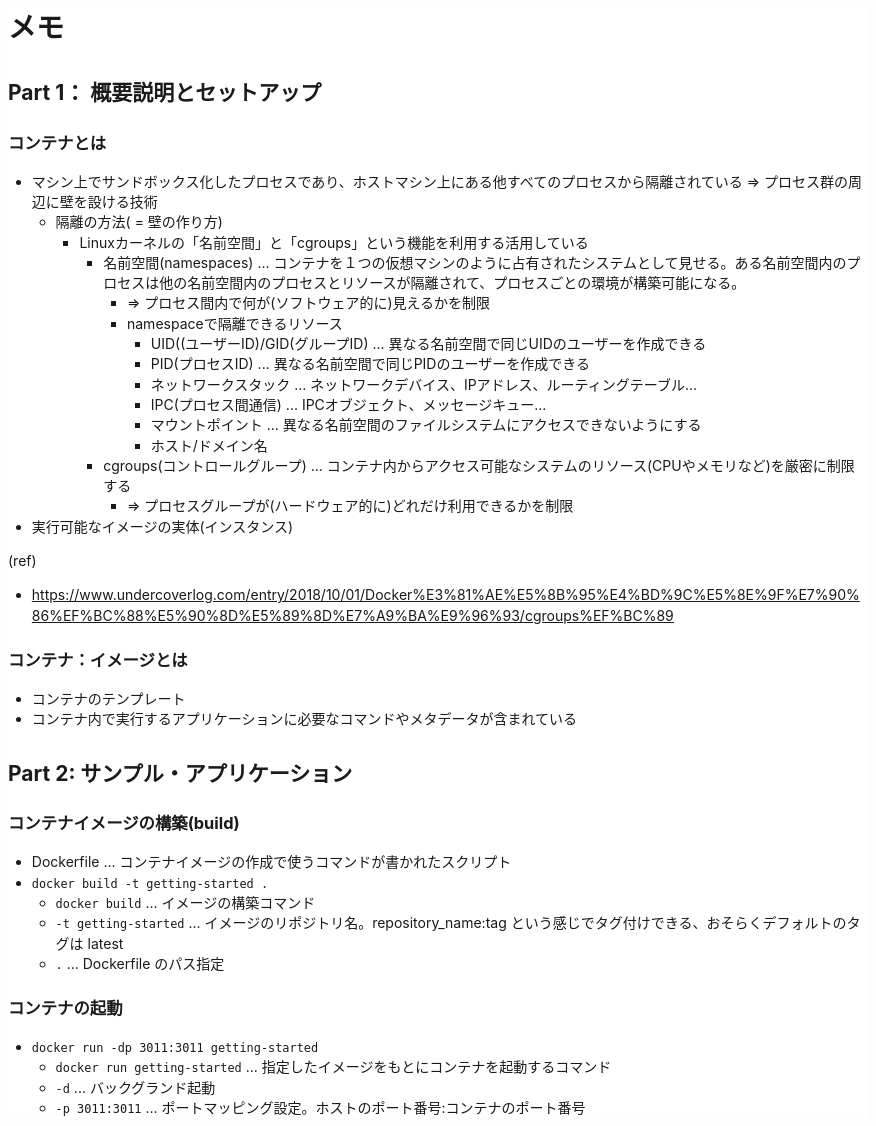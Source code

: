 # メモ

## Part 1： 概要説明とセットアップ

### コンテナとは

* マシン上でサンドボックス化したプロセスであり、ホストマシン上にある他すべてのプロセスから隔離されている => プロセス群の周辺に壁を設ける技術
  * 隔離の方法( = 壁の作り方)
    * Linuxカーネルの「名前空間」と「cgroups」という機能を利用する活用している
      * 名前空間(namespaces) ... コンテナを１つの仮想マシンのように占有されたシステムとして見せる。ある名前空間内のプロセスは他の名前空間内のプロセスとリソースが隔離されて、プロセスごとの環境が構築可能になる。
        * => プロセス間内で何が(ソフトウェア的に)見えるかを制限
        * namespaceで隔離できるリソース
          * UID((ユーザーID)/GID(グループID) ... 異なる名前空間で同じUIDのユーザーを作成できる
          * PID(プロセスID) ... 異なる名前空間で同じPIDのユーザーを作成できる
          * ネットワークスタック ... ネットワークデバイス、IPアドレス、ルーティングテーブル...
          * IPC(プロセス間通信) ... IPCオブジェクト、メッセージキュー...
          * マウントポイント ... 異なる名前空間のファイルシステムにアクセスできないようにする
          * ホスト/ドメイン名
      * cgroups(コントロールグループ) ... コンテナ内からアクセス可能なシステムのリソース(CPUやメモリなど)を厳密に制限する
        * => プロセスグループが(ハードウェア的に)どれだけ利用できるかを制限
* 実行可能なイメージの実体(インスタンス)

(ref)

* https://www.undercoverlog.com/entry/2018/10/01/Docker%E3%81%AE%E5%8B%95%E4%BD%9C%E5%8E%9F%E7%90%86%EF%BC%88%E5%90%8D%E5%89%8D%E7%A9%BA%E9%96%93/cgroups%EF%BC%89

### コンテナ：イメージとは

* コンテナのテンプレート
* コンテナ内で実行するアプリケーションに必要なコマンドやメタデータが含まれている

## Part 2: サンプル・アプリケーション

### コンテナイメージの構築(build)

* Dockerfile ... コンテナイメージの作成で使うコマンドが書かれたスクリプト
* `docker build -t getting-started .`
  * `docker build` ... イメージの構築コマンド
  * `-t getting-started` ... イメージのリポジトリ名。repository_name:tag という感じでタグ付けできる、おそらくデフォルトのタグは latest
  * `.` ... Dockerfile のパス指定

### コンテナの起動

* `docker run -dp 3011:3011 getting-started`
  * `docker run getting-started` ... 指定したイメージをもとにコンテナを起動するコマンド
  * `-d` ... バックグランド起動
  * `-p 3011:3011` ... ポートマッピング設定。ホストのポート番号:コンテナのポート番号

